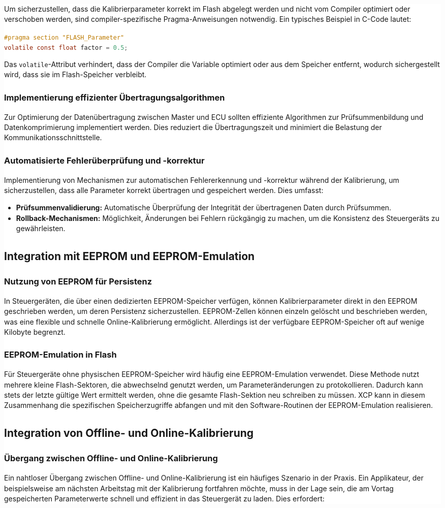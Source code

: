 Um sicherzustellen, dass die Kalibrierparameter korrekt im Flash abgelegt werden und nicht vom Compiler optimiert oder verschoben werden, sind compiler-spezifische Pragma-Anweisungen notwendig. Ein typisches Beispiel in C-Code lautet:

```c
#pragma section "FLASH_Parameter"
volatile const float factor = 0.5;
```

Das `volatile`-Attribut verhindert, dass der Compiler die Variable optimiert oder aus dem Speicher entfernt, wodurch sichergestellt wird, dass sie im Flash-Speicher verbleibt.

### Implementierung effizienter Übertragungsalgorithmen

Zur Optimierung der Datenübertragung zwischen Master und ECU sollten effiziente Algorithmen zur Prüfsummenbildung und Datenkomprimierung implementiert werden. Dies reduziert die Übertragungszeit und minimiert die Belastung der Kommunikationsschnittstelle.

### Automatisierte Fehlerüberprüfung und -korrektur

Implementierung von Mechanismen zur automatischen Fehlererkennung und -korrektur während der Kalibrierung, um sicherzustellen, dass alle Parameter korrekt übertragen und gespeichert werden. Dies umfasst:

- **Prüfsummenvalidierung:** Automatische Überprüfung der Integrität der übertragenen Daten durch Prüfsummen.
- **Rollback-Mechanismen:** Möglichkeit, Änderungen bei Fehlern rückgängig zu machen, um die Konsistenz des Steuergeräts zu gewährleisten.

## Integration mit EEPROM und EEPROM-Emulation

### Nutzung von EEPROM für Persistenz

In Steuergeräten, die über einen dedizierten EEPROM-Speicher verfügen, können Kalibrierparameter direkt in den EEPROM geschrieben werden, um deren Persistenz sicherzustellen. EEPROM-Zellen können einzeln gelöscht und beschrieben werden, was eine flexible und schnelle Online-Kalibrierung ermöglicht. Allerdings ist der verfügbare EEPROM-Speicher oft auf wenige Kilobyte begrenzt.

### EEPROM-Emulation in Flash

Für Steuergeräte ohne physischen EEPROM-Speicher wird häufig eine EEPROM-Emulation verwendet. Diese Methode nutzt mehrere kleine Flash-Sektoren, die abwechselnd genutzt werden, um Parameteränderungen zu protokollieren. Dadurch kann stets der letzte gültige Wert ermittelt werden, ohne die gesamte Flash-Sektion neu schreiben zu müssen. XCP kann in diesem Zusammenhang die spezifischen Speicherzugriffe abfangen und mit den Software-Routinen der EEPROM-Emulation realisieren.

## Integration von Offline- und Online-Kalibrierung

### Übergang zwischen Offline- und Online-Kalibrierung

Ein nahtloser Übergang zwischen Offline- und Online-Kalibrierung ist ein häufiges Szenario in der Praxis. Ein Applikateur, der beispielsweise am nächsten Arbeitstag mit der Kalibrierung fortfahren möchte, muss in der Lage sein, die am Vortag gespeicherten Parameterwerte schnell und effizient in das Steuergerät zu laden. Dies erfordert:

